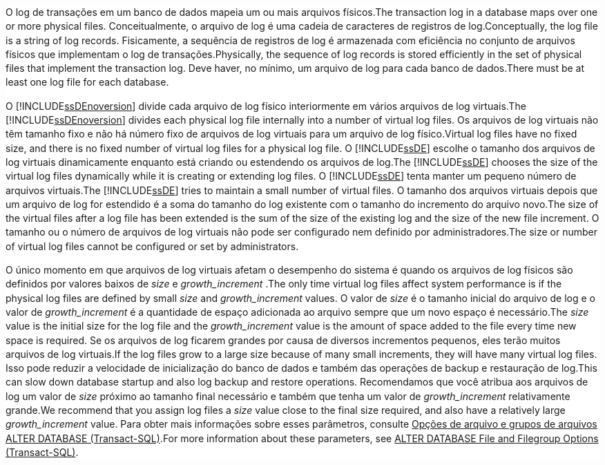  <span data-ttu-id="d4e3f-140">O log de transações em um banco de dados mapeia um ou mais arquivos físicos.</span><span class="sxs-lookup"><span data-stu-id="d4e3f-140">The transaction log in a database maps over one or more physical files.</span></span> <span data-ttu-id="d4e3f-141">Conceitualmente, o arquivo de log é uma cadeia de caracteres de registros de log.</span><span class="sxs-lookup"><span data-stu-id="d4e3f-141">Conceptually, the log file is a string of log records.</span></span> <span data-ttu-id="d4e3f-142">Fisicamente, a sequência de registros de log é armazenada com eficiência no conjunto de arquivos físicos que implementam o log de transações.</span><span class="sxs-lookup"><span data-stu-id="d4e3f-142">Physically, the sequence of log records is stored efficiently in the set of physical files that implement the transaction log.</span></span> <span data-ttu-id="d4e3f-143">Deve haver, no mínimo, um arquivo de log para cada banco de dados.</span><span class="sxs-lookup"><span data-stu-id="d4e3f-143">There must be at least one log file for each database.</span></span>  
  
 <span data-ttu-id="d4e3f-144">O [!INCLUDE[ssDEnoversion](../includes/ssdenoversion-md.md)] divide cada arquivo de log físico interiormente em vários arquivos de log virtuais.</span><span class="sxs-lookup"><span data-stu-id="d4e3f-144">The [!INCLUDE[ssDEnoversion](../includes/ssdenoversion-md.md)] divides each physical log file internally into a number of virtual log files.</span></span> <span data-ttu-id="d4e3f-145">Os arquivos de log virtuais não têm tamanho fixo e não há número fixo de arquivos de log virtuais para um arquivo de log físico.</span><span class="sxs-lookup"><span data-stu-id="d4e3f-145">Virtual log files have no fixed size, and there is no fixed number of virtual log files for a physical log file.</span></span> <span data-ttu-id="d4e3f-146">O [!INCLUDE[ssDE](../includes/ssde-md.md)] escolhe o tamanho dos arquivos de log virtuais dinamicamente enquanto está criando ou estendendo os arquivos de log.</span><span class="sxs-lookup"><span data-stu-id="d4e3f-146">The [!INCLUDE[ssDE](../includes/ssde-md.md)] chooses the size of the virtual log files dynamically while it is creating or extending log files.</span></span> <span data-ttu-id="d4e3f-147">O [!INCLUDE[ssDE](../includes/ssde-md.md)] tenta manter um pequeno número de arquivos virtuais.</span><span class="sxs-lookup"><span data-stu-id="d4e3f-147">The [!INCLUDE[ssDE](../includes/ssde-md.md)] tries to maintain a small number of virtual files.</span></span> <span data-ttu-id="d4e3f-148">O tamanho dos arquivos virtuais depois que um arquivo de log for estendido é a soma do tamanho do log existente com o tamanho do incremento do arquivo novo.</span><span class="sxs-lookup"><span data-stu-id="d4e3f-148">The size of the virtual files after a log file has been extended is the sum of the size of the existing log and the size of the new file increment.</span></span> <span data-ttu-id="d4e3f-149">O tamanho ou o número de arquivos de log virtuais não pode ser configurado nem definido por administradores.</span><span class="sxs-lookup"><span data-stu-id="d4e3f-149">The size or number of virtual log files cannot be configured or set by administrators.</span></span>  
  
 <span data-ttu-id="d4e3f-150">O único momento em que arquivos de log virtuais afetam o desempenho do sistema é quando os arquivos de log físicos são definidos por valores baixos de *size* e *growth_increment* .</span><span class="sxs-lookup"><span data-stu-id="d4e3f-150">The only time virtual log files affect system performance is if the physical log files are defined by small *size* and *growth_increment* values.</span></span> <span data-ttu-id="d4e3f-151">O valor de *size* é o tamanho inicial do arquivo de log e o valor de *growth_increment* é a quantidade de espaço adicionada ao arquivo sempre que um novo espaço é necessário.</span><span class="sxs-lookup"><span data-stu-id="d4e3f-151">The *size* value is the initial size for the log file and the *growth_increment* value is the amount of space added to the file every time new space is required.</span></span> <span data-ttu-id="d4e3f-152">Se os arquivos de log ficarem grandes por causa de diversos incrementos pequenos, eles terão muitos arquivos de log virtuais.</span><span class="sxs-lookup"><span data-stu-id="d4e3f-152">If the log files grow to a large size because of many small increments, they will have many virtual log files.</span></span> <span data-ttu-id="d4e3f-153">Isso pode reduzir a velocidade de inicialização do banco de dados e também das operações de backup e restauração de log.</span><span class="sxs-lookup"><span data-stu-id="d4e3f-153">This can slow down database startup and also log backup and restore operations.</span></span> <span data-ttu-id="d4e3f-154">Recomendamos que você atribua aos arquivos de log um valor de *size* próximo ao tamanho final necessário e também que tenha um valor de *growth_increment* relativamente grande.</span><span class="sxs-lookup"><span data-stu-id="d4e3f-154">We recommend that you assign log files a *size* value close to the final size required, and also have a relatively large *growth_increment* value.</span></span> <span data-ttu-id="d4e3f-155">Para obter mais informações sobre esses parâmetros, consulte [Opções de arquivo e grupos de arquivos ALTER DATABASE &#40;Transact-SQL&#41;](/sql/t-sql/statements/alter-database-transact-sql-file-and-filegroup-options).</span><span class="sxs-lookup"><span data-stu-id="d4e3f-155">For more information about these parameters, see [ALTER DATABASE File and Filegroup Options &#40;Transact-SQL&#41;](/sql/t-sql/statements/alter-database-transact-sql-file-and-filegroup-options).</span></span>  
  